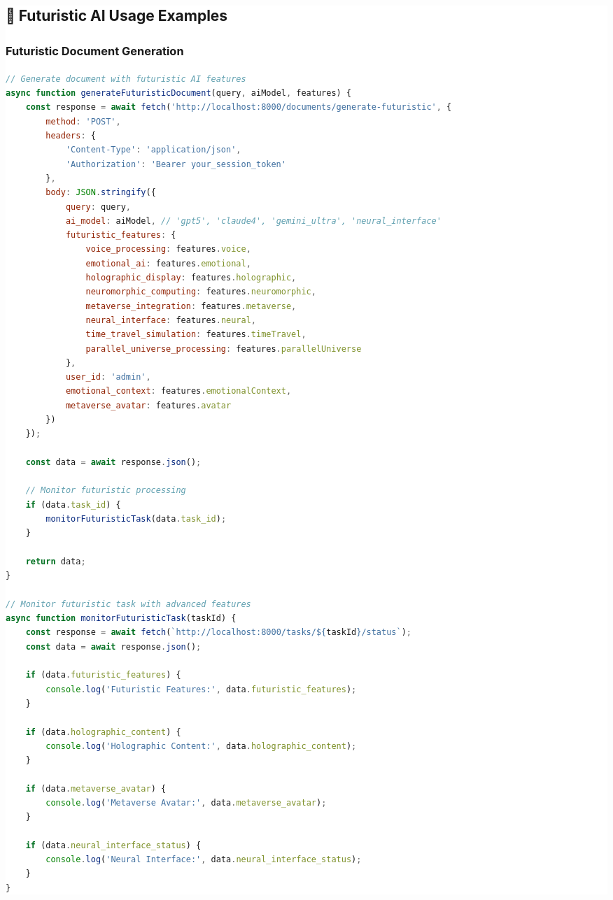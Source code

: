 ## 🎯 Futuristic AI Usage Examples

### **Futuristic Document Generation**

```javascript
// Generate document with futuristic AI features
async function generateFuturisticDocument(query, aiModel, features) {
    const response = await fetch('http://localhost:8000/documents/generate-futuristic', {
        method: 'POST',
        headers: {
            'Content-Type': 'application/json',
            'Authorization': 'Bearer your_session_token'
        },
        body: JSON.stringify({
            query: query,
            ai_model: aiModel, // 'gpt5', 'claude4', 'gemini_ultra', 'neural_interface'
            futuristic_features: {
                voice_processing: features.voice,
                emotional_ai: features.emotional,
                holographic_display: features.holographic,
                neuromorphic_computing: features.neuromorphic,
                metaverse_integration: features.metaverse,
                neural_interface: features.neural,
                time_travel_simulation: features.timeTravel,
                parallel_universe_processing: features.parallelUniverse
            },
            user_id: 'admin',
            emotional_context: features.emotionalContext,
            metaverse_avatar: features.avatar
        })
    });
    
    const data = await response.json();
    
    // Monitor futuristic processing
    if (data.task_id) {
        monitorFuturisticTask(data.task_id);
    }
    
    return data;
}

// Monitor futuristic task with advanced features
async function monitorFuturisticTask(taskId) {
    const response = await fetch(`http://localhost:8000/tasks/${taskId}/status`);
    const data = await response.json();
    
    if (data.futuristic_features) {
        console.log('Futuristic Features:', data.futuristic_features);
    }
    
    if (data.holographic_content) {
        console.log('Holographic Content:', data.holographic_content);
    }
    
    if (data.metaverse_avatar) {
        console.log('Metaverse Avatar:', data.metaverse_avatar);
    }
    
    if (data.neural_interface_status) {
        console.log('Neural Interface:', data.neural_interface_status);
    }
}
```